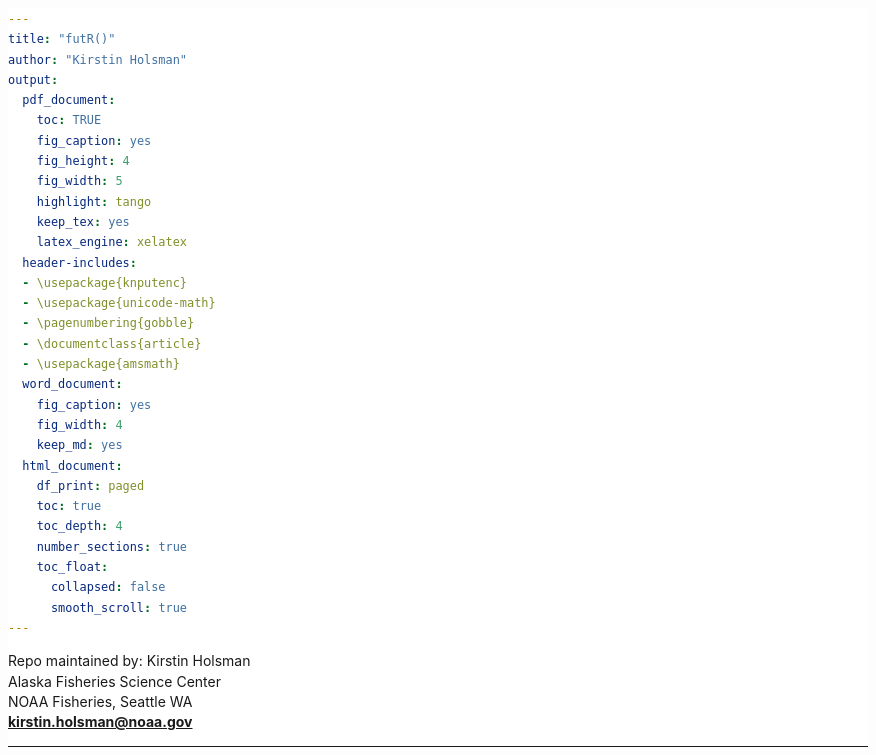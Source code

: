 ```yaml
---
title: "futR()"
author: "Kirstin Holsman"
output:
  pdf_document:
    toc: TRUE
    fig_caption: yes
    fig_height: 4
    fig_width: 5
    highlight: tango
    keep_tex: yes
    latex_engine: xelatex
  header-includes:
  - \usepackage{knputenc}
  - \usepackage{unicode-math}
  - \pagenumbering{gobble}
  - \documentclass{article}
  - \usepackage{amsmath}
  word_document:
    fig_caption: yes
    fig_width: 4
    keep_md: yes
  html_document:
    df_print: paged
    toc: true
    toc_depth: 4
    number_sections: true
    toc_float:
      collapsed: false
      smooth_scroll: true
---
```


















Repo maintained by:
Kirstin Holsman  
Alaska Fisheries Science Center  
NOAA Fisheries, Seattle WA  
**<kirstin.holsman@noaa.gov>**  

   
---

